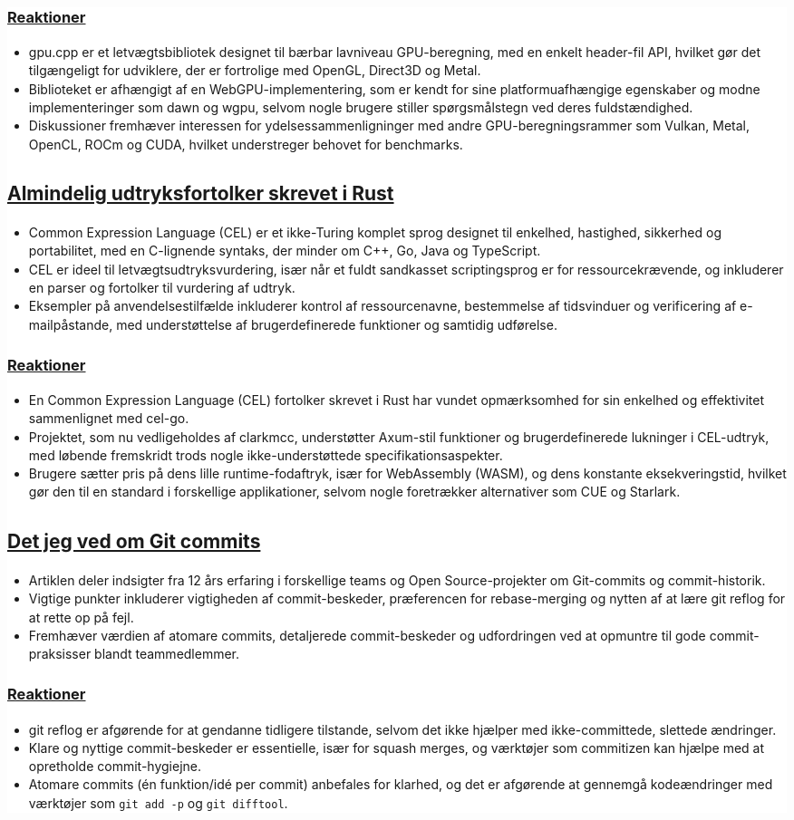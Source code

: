 ### [Reaktioner](https://news.ycombinator.com/item?id=40952182)

- gpu.cpp er et letvægtsbibliotek designet til bærbar lavniveau GPU-beregning, med en enkelt header-fil API, hvilket gør det tilgængeligt for udviklere, der er fortrolige med OpenGL, Direct3D og Metal.
- Biblioteket er afhængigt af en WebGPU-implementering, som er kendt for sine platformuafhængige egenskaber og modne implementeringer som dawn og wgpu, selvom nogle brugere stiller spørgsmålstegn ved deres fuldstændighed.
- Diskussioner fremhæver interessen for ydelsessammenligninger med andre GPU-beregningsrammer som Vulkan, Metal, OpenCL, ROCm og CUDA, hvilket understreger behovet for benchmarks.

## [Almindelig udtryksfortolker skrevet i Rust](https://github.com/clarkmcc/cel-rust)

- Common Expression Language (CEL) er et ikke-Turing komplet sprog designet til enkelhed, hastighed, sikkerhed og portabilitet, med en C-lignende syntaks, der minder om C++, Go, Java og TypeScript.
- CEL er ideel til letvægtsudtryksvurdering, især når et fuldt sandkasset scriptingsprog er for ressourcekrævende, og inkluderer en parser og fortolker til vurdering af udtryk.
- Eksempler på anvendelsestilfælde inkluderer kontrol af ressourcenavne, bestemmelse af tidsvinduer og verificering af e-mailpåstande, med understøttelse af brugerdefinerede funktioner og samtidig udførelse.

### [Reaktioner](https://news.ycombinator.com/item?id=40948566)

- En Common Expression Language (CEL) fortolker skrevet i Rust har vundet opmærksomhed for sin enkelhed og effektivitet sammenlignet med cel-go.
- Projektet, som nu vedligeholdes af clarkmcc, understøtter Axum-stil funktioner og brugerdefinerede lukninger i CEL-udtryk, med løbende fremskridt trods nogle ikke-understøttede specifikationsaspekter.
- Brugere sætter pris på dens lille runtime-fodaftryk, især for WebAssembly (WASM), og dens konstante eksekveringstid, hvilket gør den til en standard i forskellige applikationer, selvom nogle foretrækker alternativer som CUE og Starlark.

## [Det jeg ved om Git commits](https://www.jvt.me/posts/2024/07/12/things-know-commits/)

- Artiklen deler indsigter fra 12 års erfaring i forskellige teams og Open Source-projekter om Git-commits og commit-historik.
- Vigtige punkter inkluderer vigtigheden af commit-beskeder, præferencen for rebase-merging og nytten af at lære git reflog for at rette op på fejl.
- Fremhæver værdien af atomare commits, detaljerede commit-beskeder og udfordringen ved at opmuntre til gode commit-praksisser blandt teammedlemmer.

### [Reaktioner](https://news.ycombinator.com/item?id=40949229)

- git reflog er afgørende for at gendanne tidligere tilstande, selvom det ikke hjælper med ikke-committede, slettede ændringer.
- Klare og nyttige commit-beskeder er essentielle, især for squash merges, og værktøjer som commitizen kan hjælpe med at opretholde commit-hygiejne.
- Atomare commits (én funktion/idé per commit) anbefales for klarhed, og det er afgørende at gennemgå kodeændringer med værktøjer som `git add -p` og `git difftool`.
